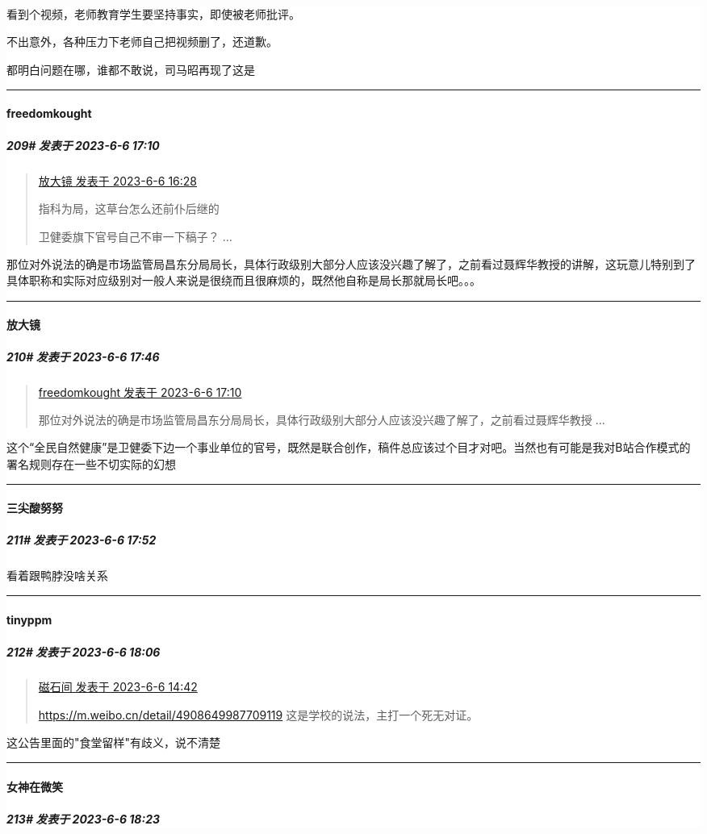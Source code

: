看到个视频，老师教育学生要坚持事实，即使被老师批评。

不出意外，各种压力下老师自己把视频删了，还道歉。

都明白问题在哪，谁都不敢说，司马昭再现了这是


*****

####  freedomkought  
##### 209#       发表于 2023-6-6 17:10

<blockquote><a href="httphttps://bbs.saraba1st.com/2b/forum.php?mod=redirect&amp;goto=findpost&amp;pid=61154674&amp;ptid=2138344" target="_blank">放大镜 发表于 2023-6-6 16:28</a>

指科为局，这草台怎么还前仆后继的

卫健委旗下官号自己不审一下稿子？ ...</blockquote>
那位对外说法的确是市场监管局昌东分局局长，具体行政级别大部分人应该没兴趣了解了，之前看过聂辉华教授的讲解，这玩意儿特别到了具体职称和实际对应级别对一般人来说是很绕而且很麻烦的，既然他自称是局长那就局长吧。。。


*****

####  放大镜  
##### 210#       发表于 2023-6-6 17:46

<blockquote><a href="httphttps://bbs.saraba1st.com/2b/forum.php?mod=redirect&amp;goto=findpost&amp;pid=61155540&amp;ptid=2138344" target="_blank">freedomkought 发表于 2023-6-6 17:10</a>

那位对外说法的确是市场监管局昌东分局局长，具体行政级别大部分人应该没兴趣了解了，之前看过聂辉华教授 ...</blockquote>
这个“全民自然健康”是卫健委下边一个事业单位的官号，既然是联合创作，稿件总应该过个目才对吧。当然也有可能是我对B站合作模式的署名规则存在一些不切实际的幻想


*****

####  三尖酸努努  
##### 211#       发表于 2023-6-6 17:52

看着跟鸭脖没啥关系

*****

####  tinyppm  
##### 212#       发表于 2023-6-6 18:06

<blockquote><a href="httphttps://bbs.saraba1st.com/2b/forum.php?mod=redirect&amp;goto=findpost&amp;pid=61152705&amp;ptid=2138344" target="_blank">磁石间 发表于 2023-6-6 14:42</a>

https://m.weibo.cn/detail/4908649987709119 这是学校的说法，主打一个死无对证。</blockquote>
这公告里面的"食堂留样"有歧义，说不清楚

*****

####  女神在微笑  
##### 213#       发表于 2023-6-6 18:23
